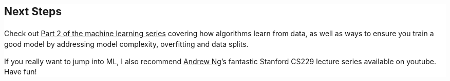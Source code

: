 
<h2 class="section-heading" id="next-steps">Next Steps</h2>

Check out <a href="https://blog.infocruncher.com/2023/02/17/ml-training/">Part 2 of the machine learning series</a> covering how algorithms learn from data, as well as ways to ensure you train a good model by addressing model complexity, overfitting and data splits.  

If you really want to jump into ML, I also recommend <a href="https://www.andrewng.org/">Andrew Ng</a>’s fantastic Stanford CS229 lecture series available on youtube. Have fun!

<iframe width="560" height="315" src="https://www.youtube.com/embed/jGwO_UgTS7I" title="YouTube video player" frameborder="0" allow="accelerometer; autoplay; clipboard-write; encrypted-media; gyroscope; picture-in-picture; web-share" allowfullscreen></iframe>
